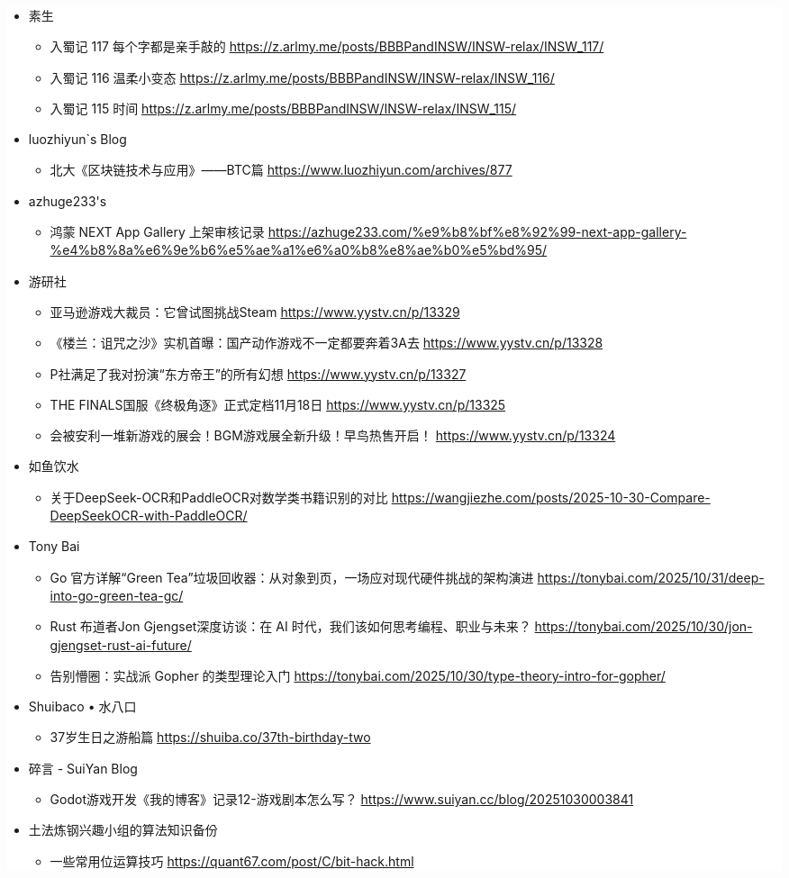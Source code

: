 - 素生
  - 入蜀记 117 每个字都是亲手敲的
https://z.arlmy.me/posts/BBBPandINSW/INSW-relax/INSW_117/

  - 入蜀记 116 温柔小变态
https://z.arlmy.me/posts/BBBPandINSW/INSW-relax/INSW_116/

  - 入蜀记 115 时间
https://z.arlmy.me/posts/BBBPandINSW/INSW-relax/INSW_115/

- luozhiyun`s Blog
  - 北大《区块链技术与应用》——BTC篇
https://www.luozhiyun.com/archives/877

- azhuge233's
  - 鸿蒙 NEXT App Gallery 上架审核记录
https://azhuge233.com/%e9%b8%bf%e8%92%99-next-app-gallery-%e4%b8%8a%e6%9e%b6%e5%ae%a1%e6%a0%b8%e8%ae%b0%e5%bd%95/

- 游研社
  - 亚马逊游戏大裁员：它曾试图挑战Steam
https://www.yystv.cn/p/13329

  - 《楼兰：诅咒之沙》实机首曝：国产动作游戏不一定都要奔着3A去
https://www.yystv.cn/p/13328

  - P社满足了我对扮演“东方帝王”的所有幻想
https://www.yystv.cn/p/13327

  - THE FINALS国服《终极角逐》正式定档11月18日
https://www.yystv.cn/p/13325

  - 会被安利一堆新游戏的展会！BGM游戏展全新升级！早鸟热售开启！
https://www.yystv.cn/p/13324

- 如鱼饮水
  - 关于DeepSeek-OCR和PaddleOCR对数学类书籍识别的对比
https://wangjiezhe.com/posts/2025-10-30-Compare-DeepSeekOCR-with-PaddleOCR/

- Tony Bai
  - Go 官方详解“Green Tea”垃圾回收器：从对象到页，一场应对现代硬件挑战的架构演进
https://tonybai.com/2025/10/31/deep-into-go-green-tea-gc/

  - Rust 布道者Jon Gjengset深度访谈：在 AI 时代，我们该如何思考编程、职业与未来？
https://tonybai.com/2025/10/30/jon-gjengset-rust-ai-future/

  - 告别懵圈：实战派 Gopher 的类型理论入门
https://tonybai.com/2025/10/30/type-theory-intro-for-gopher/

- Shuibaco • 水八口
  - 37岁生日之游船篇
https://shuiba.co/37th-birthday-two

- 碎言 - SuiYan Blog
  - Godot游戏开发《我的博客》记录12-游戏剧本怎么写？
https://www.suiyan.cc/blog/20251030003841

- 土法炼钢兴趣小组的算法知识备份
  - 一些常用位运算技巧
https://quant67.com/post/C/bit-hack.html
